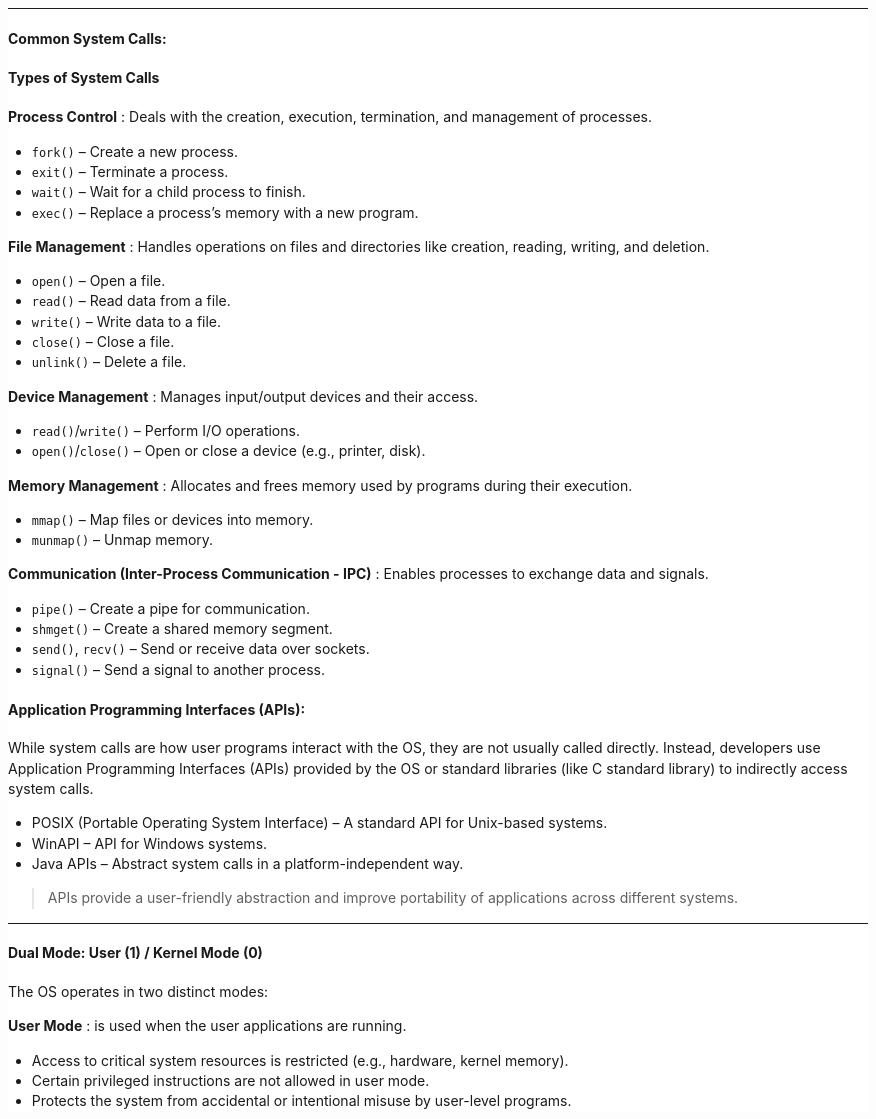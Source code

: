 ___

#### Common System Calls:

#### Types of System Calls

**Process Control** : Deals with the creation, execution, termination, and management of processes.
- `fork()` – Create a new process.
- `exit()` – Terminate a process.
- `wait()` – Wait for a child process to finish.
- `exec()` – Replace a process’s memory with a new program.

**File Management** : Handles operations on files and directories like creation, reading, writing, and deletion.
- `open()` – Open a file.
- `read()` – Read data from a file.
- `write()` – Write data to a file.
- `close()` – Close a file.
- `unlink()` – Delete a file.

**Device Management** : Manages input/output devices and their access.
- `read()`/`write()` – Perform I/O operations.
- `open()`/`close()` – Open or close a device (e.g., printer, disk).

**Memory Management** : Allocates and frees memory used by programs during their execution.
- `mmap()` – Map files or devices into memory.
- `munmap()` – Unmap memory.

**Communication (Inter-Process Communication - IPC)** : Enables processes to exchange data and signals.
- `pipe()` – Create a pipe for communication.
- `shmget()` – Create a shared memory segment.
- `send()`, `recv()` – Send or receive data over sockets.
- `signal()` – Send a signal to another process.

#### Application Programming Interfaces (APIs):

While system calls are how user programs interact with the OS, they are not usually called directly. Instead, developers use Application Programming Interfaces (APIs) provided by the OS or standard libraries (like C standard library) to indirectly access system calls.

- POSIX (Portable Operating System Interface) – A standard API for Unix-based systems.
- WinAPI – API for Windows systems.
- Java APIs – Abstract system calls in a platform-independent way.

> APIs provide a user-friendly abstraction and improve portability of applications across different systems.

___

#### Dual Mode: User (1) / Kernel Mode (0)

The OS operates in two distinct modes:

**User Mode** : is used when the user applications are running.
- Access to critical system resources is restricted (e.g., hardware, kernel memory).
- Certain privileged instructions are not allowed in user mode.
- Protects the system from accidental or intentional misuse by user-level programs.
